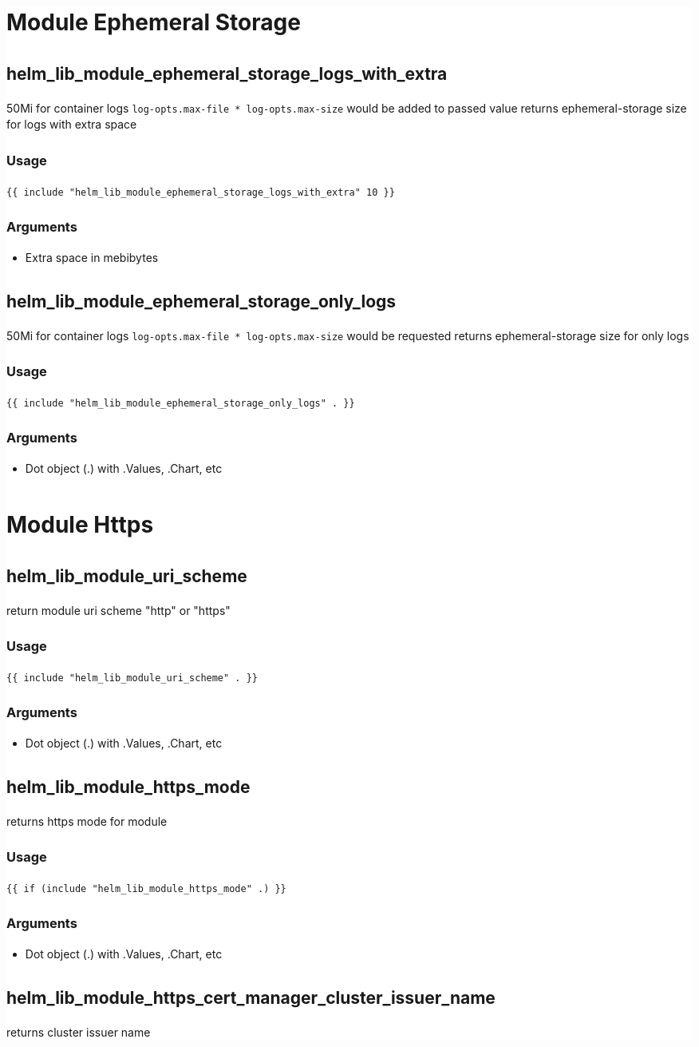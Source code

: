 # Module Ephemeral Storage

## helm_lib_module_ephemeral_storage_logs_with_extra
 50Mi for container logs `log-opts.max-file * log-opts.max-size` would be added to passed value 
 returns ephemeral-storage size for logs with extra space 

### Usage
`{{ include "helm_lib_module_ephemeral_storage_logs_with_extra" 10 }} `
### Arguments
-  Extra space in mebibytes 


## helm_lib_module_ephemeral_storage_only_logs
 50Mi for container logs `log-opts.max-file * log-opts.max-size` would be requested 
 returns ephemeral-storage size for only logs 

### Usage
`{{ include "helm_lib_module_ephemeral_storage_only_logs" . }} `
### Arguments
-  Dot object (.) with .Values, .Chart, etc 

# Module Https

## helm_lib_module_uri_scheme
 return module uri scheme "http" or "https" 

### Usage
`{{ include "helm_lib_module_uri_scheme" . }} `
### Arguments
-  Dot object (.) with .Values, .Chart, etc 


## helm_lib_module_https_mode
 returns https mode for module 

### Usage
`{{ if (include "helm_lib_module_https_mode" .) }} `
### Arguments
-  Dot object (.) with .Values, .Chart, etc 


## helm_lib_module_https_cert_manager_cluster_issuer_name
 returns cluster issuer name  
